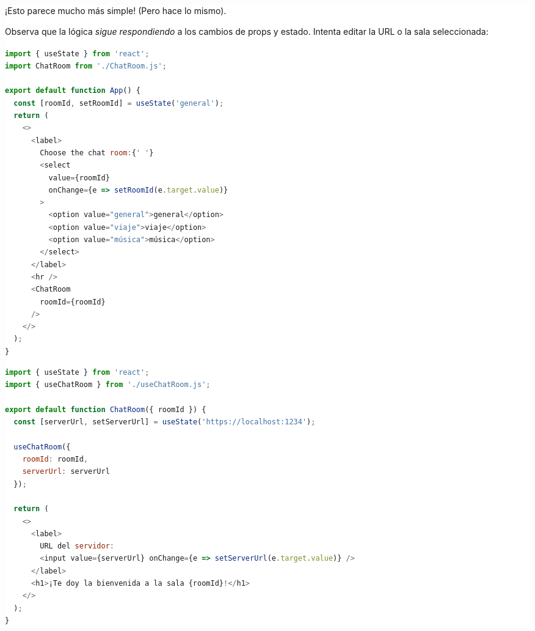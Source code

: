 ¡Esto parece mucho más simple! (Pero hace lo mismo).

Observa que la lógica *sigue respondiendo* a los cambios de props y estado. Intenta editar la URL o la sala seleccionada:

<Sandpack>

```js App.js
import { useState } from 'react';
import ChatRoom from './ChatRoom.js';

export default function App() {
  const [roomId, setRoomId] = useState('general');
  return (
    <>
      <label>
        Choose the chat room:{' '}
        <select
          value={roomId}
          onChange={e => setRoomId(e.target.value)}
        >
          <option value="general">general</option>
          <option value="viaje">viaje</option>
          <option value="música">música</option>
        </select>
      </label>
      <hr />
      <ChatRoom
        roomId={roomId}
      />
    </>
  );
}
```

```js ChatRoom.js active
import { useState } from 'react';
import { useChatRoom } from './useChatRoom.js';

export default function ChatRoom({ roomId }) {
  const [serverUrl, setServerUrl] = useState('https://localhost:1234');

  useChatRoom({
    roomId: roomId,
    serverUrl: serverUrl
  });

  return (
    <>
      <label>
        URL del servidor:
        <input value={serverUrl} onChange={e => setServerUrl(e.target.value)} />
      </label>
      <h1>¡Te doy la bienvenida a la sala {roomId}!</h1>
    </>
  );
}
```
